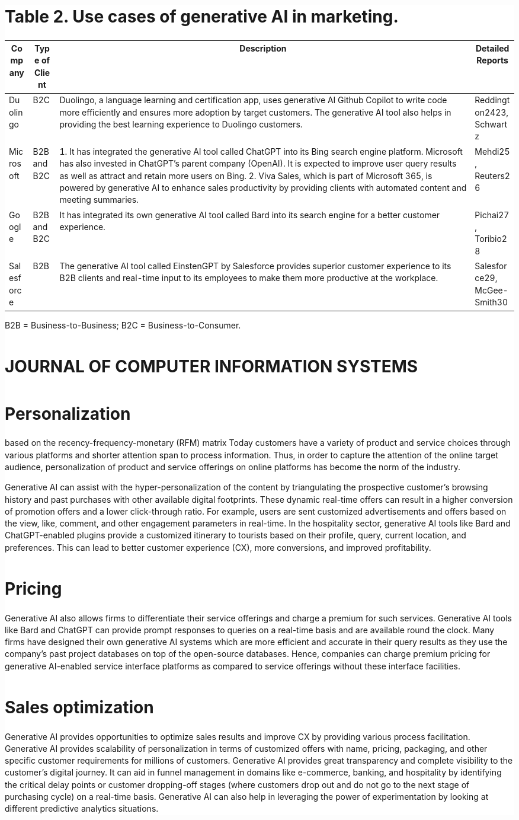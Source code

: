 # Table 2. Use cases of generative AI in marketing.

|Company|Type of Client|Description|Detailed Reports|
|---|---|---|---|
|Duolingo|B2C|Duolingo, a language learning and certification app, uses generative AI Github Copilot to write code more efficiently and ensures more adoption by target customers. The generative AI tool also helps in providing the best learning experience to Duolingo customers.|Reddington2423, Schwartz|
|Microsoft|B2B and B2C|1. It has integrated the generative AI tool called ChatGPT into its Bing search engine platform. Microsoft has also invested in ChatGPT’s parent company (OpenAI). It is expected to improve user query results as well as attract and retain more users on Bing. 2. Viva Sales, which is part of Microsoft 365, is powered by generative AI to enhance sales productivity by providing clients with automated content and meeting summaries.|Mehdi25, Reuters26|
|Google|B2B and B2C|It has integrated its own generative AI tool called Bard into its search engine for a better customer experience.|Pichai27, Toribio28|
|Salesforce|B2B|The generative AI tool called EinstenGPT by Salesforce provides superior customer experience to its B2B clients and real-time input to its employees to make them more productive at the workplace.|Salesforce29, McGee-Smith30|

B2B = Business-to-Business; B2C = Business-to-Consumer.

# JOURNAL OF COMPUTER INFORMATION SYSTEMS

# Personalization

based on the recency-frequency-monetary (RFM) matrix Today customers have a variety of product and service choices through various platforms and shorter attention span to process information. Thus, in order to capture the attention of the online target audience, personalization of product and service offerings on online platforms has become the norm of the industry.

Generative AI can assist with the hyper-personalization of the content by triangulating the prospective customer’s browsing history and past purchases with other available digital footprints. These dynamic real-time offers can result in a higher conversion of promotion offers and a lower click-through ratio. For example, users are sent customized advertisements and offers based on the view, like, comment, and other engagement parameters in real-time. In the hospitality sector, generative AI tools like Bard and ChatGPT-enabled plugins provide a customized itinerary to tourists based on their profile, query, current location, and preferences. This can lead to better customer experience (CX), more conversions, and improved profitability.

# Pricing

Generative AI also allows firms to differentiate their service offerings and charge a premium for such services. Generative AI tools like Bard and ChatGPT can provide prompt responses to queries on a real-time basis and are available round the clock. Many firms have designed their own generative AI systems which are more efficient and accurate in their query results as they use the company’s past project databases on top of the open-source databases. Hence, companies can charge premium pricing for generative AI-enabled service interface platforms as compared to service offerings without these interface facilities.

# Sales optimization

Generative AI provides opportunities to optimize sales results and improve CX by providing various process facilitation. Generative AI provides scalability of personalization in terms of customized offers with name, pricing, packaging, and other specific customer requirements for millions of customers. Generative AI provides great transparency and complete visibility to the customer’s digital journey. It can aid in funnel management in domains like e-commerce, banking, and hospitality by identifying the critical delay points or customer dropping-off stages (where customers drop out and do not go to the next stage of purchasing cycle) on a real-time basis. Generative AI can also help in leveraging the power of experimentation by looking at different predictive analytics situations.
